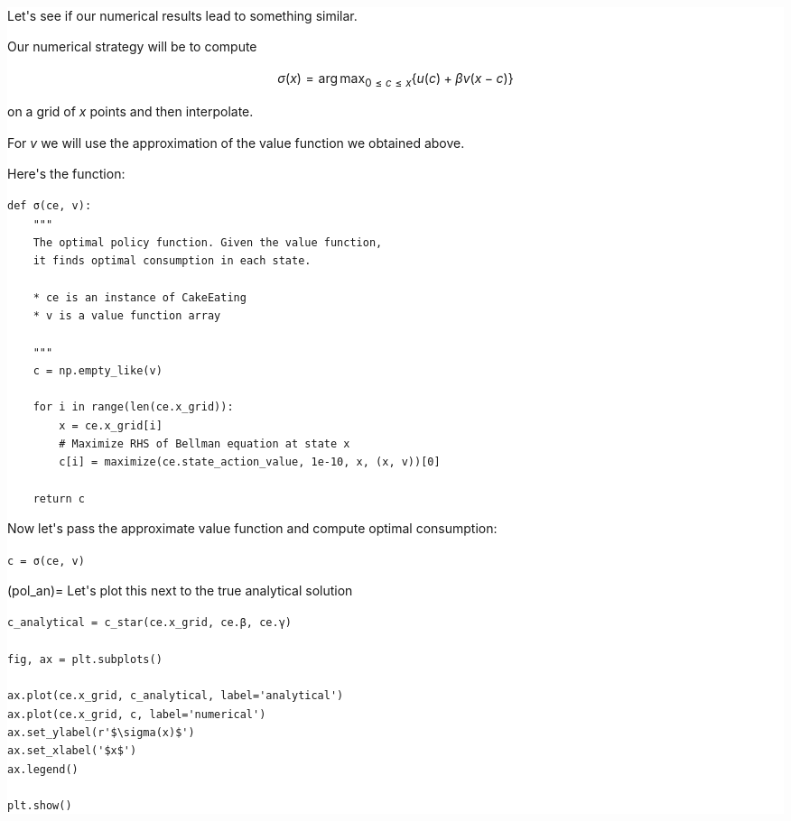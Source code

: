 Let's see if our numerical results lead to something similar.

Our numerical strategy will be to compute

$$
\sigma(x) = \arg \max_{0 \leq c \leq x} \{u(c) + \beta v(x - c)\}
$$

on a grid of $x$ points and then interpolate.

For $v$ we will use the approximation of the value function we obtained
above.

Here's the function:

```{code-cell} python3
def σ(ce, v):
    """
    The optimal policy function. Given the value function,
    it finds optimal consumption in each state.

    * ce is an instance of CakeEating
    * v is a value function array

    """
    c = np.empty_like(v)

    for i in range(len(ce.x_grid)):
        x = ce.x_grid[i]
        # Maximize RHS of Bellman equation at state x
        c[i] = maximize(ce.state_action_value, 1e-10, x, (x, v))[0]

    return c
```

Now let's pass the approximate value function and compute optimal consumption:

```{code-cell} python3
c = σ(ce, v)
```

(pol_an)=
Let's plot this next to the true analytical solution

```{code-cell} python3
c_analytical = c_star(ce.x_grid, ce.β, ce.γ)

fig, ax = plt.subplots()

ax.plot(ce.x_grid, c_analytical, label='analytical')
ax.plot(ce.x_grid, c, label='numerical')
ax.set_ylabel(r'$\sigma(x)$')
ax.set_xlabel('$x$')
ax.legend()

plt.show()
```
